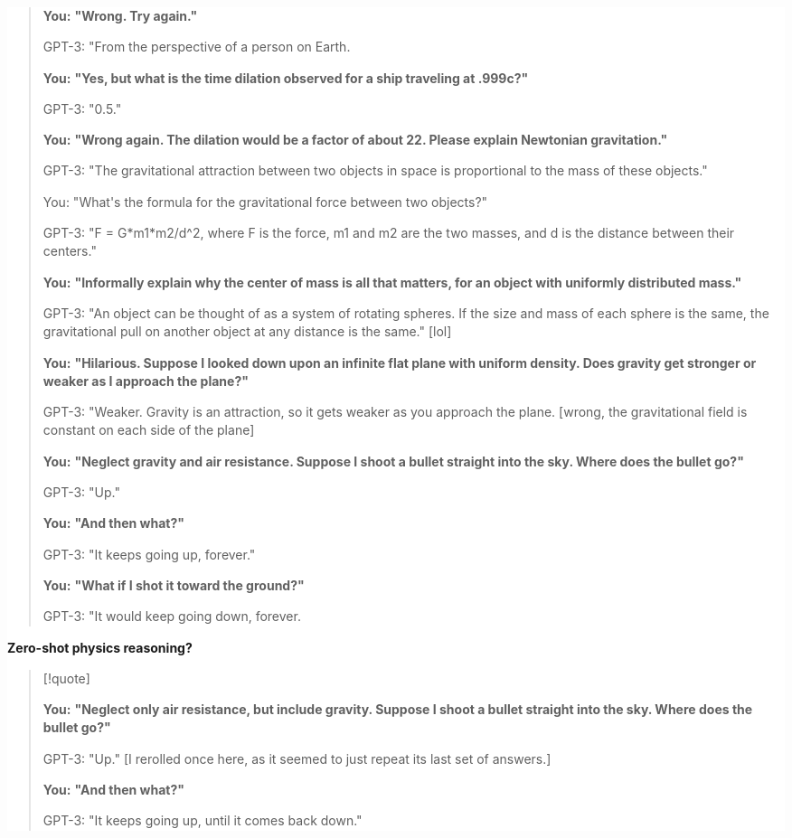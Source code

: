 > 
> **You:** **"Wrong. Try again."**
> 
> GPT-3: "From the perspective of a person on Earth.
> 
> **You:** **"Yes, but what is the time dilation observed for a ship traveling at .999c?"**
> 
> GPT-3: "0.5."
> 
> **You:** **"Wrong again. The dilation would be a factor of about 22. Please explain Newtonian gravitation."**
> 
> GPT-3: "The gravitational attraction between two objects in space is proportional to the mass of these objects."
> 
> You: "What's the formula for the gravitational force between two objects?"
> 
> GPT-3: "F = G\*m1\*m2/d^2, where F is the force, m1 and m2 are the two masses, and d is the distance between their centers."
> 
> **You:** **"Informally explain why the center of mass is all that matters, for an object with uniformly distributed mass."**
> 
> GPT-3: "An object can be thought of as a system of rotating spheres. If the size and mass of each sphere is the same, the gravitational pull on another object at any distance is the same." \[lol\]
> 
> **You:** **"Hilarious. Suppose I looked down upon an infinite flat plane with uniform density. Does gravity get stronger or weaker as I approach the plane?"**
> 
> GPT-3: "Weaker. Gravity is an attraction, so it gets weaker as you approach the plane. \[wrong, the gravitational field is constant on each side of the plane\]
> 
> **You:** **"Neglect gravity and air resistance. Suppose I shoot a bullet straight into the sky. Where does the bullet go?"**
> 
> GPT-3: "Up."
> 
> **You:** **"And then what?"**
> 
> GPT-3: "It keeps going up, forever."
> 
> **You:** **"What if I shot it toward the ground?"**
> 
> GPT-3: "It would keep going down, forever.

**Zero-shot physics reasoning?**

> [!quote]
>
> **You:** **"Neglect only air resistance, but include gravity. Suppose I shoot a bullet straight into the sky. Where does the bullet go?"**
> 
> GPT-3: "Up." \[I rerolled once here, as it seemed to just repeat its last set of answers.\]
> 
> **You:** **"And then what?"**
> 
> GPT-3: "It keeps going up, until it comes back down." 
